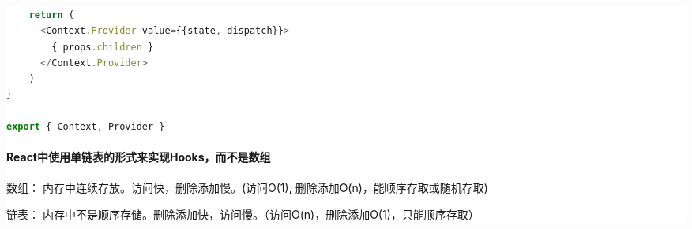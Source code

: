 ```javascript
    return (
      <Context.Provider value={{state, dispatch}}>
        { props.children }
      </Context.Provider>
    )
}

export { Context, Provider }
```


#### React中使用单链表的形式来实现Hooks，而不是数组

数组： 内存中连续存放。访问快，删除添加慢。(访问O(1), 删除添加O(n)，能顺序存取或随机存取)

链表： 内存中不是顺序存储。删除添加快，访问慢。（访问O(n)，删除添加O(1)，只能顺序存取）




